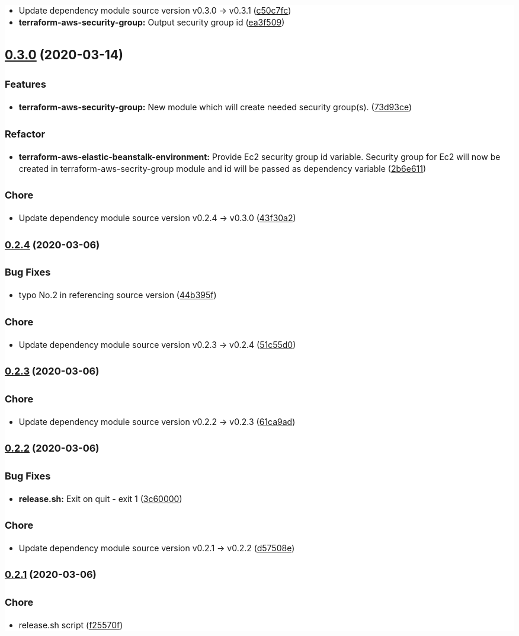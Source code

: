 * Update dependency module source version v0.3.0 -> v0.3.1 ([c50c7fc](///commit/c50c7fc534abcc52b3d6f27b5b94a65511fb9e28))
* **terraform-aws-security-group:** Output security group id ([ea3f509](///commit/ea3f509854494fd06f74a4c9b839c3cc91cfd944))

## [0.3.0](///compare/v0.2.4...v0.3.0) (2020-03-14)


### Features

* **terraform-aws-security-group:** New module which will create needed security group(s). ([73d93ce](///commit/73d93cea5235eb9de53b6739806f3cb3301d3c92))


### Refactor

* **terraform-aws-elastic-beanstalk-environment:** Provide Ec2 security group id variable. Security group for Ec2 will now be created in terraform-aws-secrity-group module and id will be passed as dependency variable ([2b6e611](///commit/2b6e611c29f80481236c8921806917910e32d1cc))


### Chore

* Update dependency module source version v0.2.4 -> v0.3.0 ([43f30a2](///commit/43f30a28c5f8290e74899d1b321b65367c827f09))

### [0.2.4](///compare/v0.2.3...v0.2.4) (2020-03-06)


### Bug Fixes

* typo No.2 in referencing source version ([44b395f](///commit/44b395f57d530a0fac708cfe4e6140d872bf78bb))


### Chore

* Update dependency module source version v0.2.3 -> v0.2.4 ([51c55d0](///commit/51c55d028354f1437400ad529fd7d4a01fdb4414))

### [0.2.3](///compare/v0.2.2...v0.2.3) (2020-03-06)


### Chore

* Update dependency module source version v0.2.2 -> v0.2.3 ([61ca9ad](///commit/61ca9ad94da6f0d09d1aad96215a7979956cdf89))

### [0.2.2](///compare/v0.2.1...v0.2.2) (2020-03-06)


### Bug Fixes

* **release.sh:** Exit on quit - exit 1 ([3c60000](///commit/3c60000841f47b2cc1f98d6688bb2cd525a06e1f))


### Chore

* Update dependency module source version v0.2.1 -> v0.2.2 ([d57508e](///commit/d57508efedcdbe590a6fdcb02f667ddeb4f60dfd))

### [0.2.1](///compare/v0.2.0...v0.2.1) (2020-03-06)


### Chore

* release.sh script ([f25570f](///commit/f25570f1e6ecdb0016b21422bd9476f7db213780))
